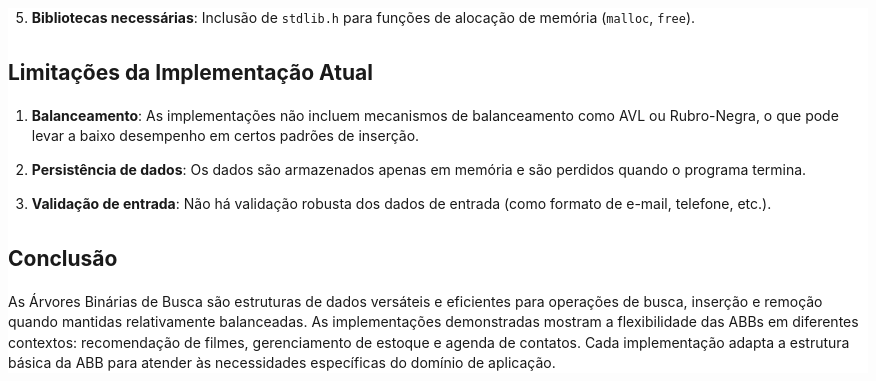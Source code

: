5. **Bibliotecas necessárias**: Inclusão de `stdlib.h` para funções de alocação de memória (`malloc`, `free`).

## Limitações da Implementação Atual

1. **Balanceamento**: As implementações não incluem mecanismos de balanceamento como AVL ou Rubro-Negra, o que pode levar a baixo desempenho em certos padrões de inserção.

2. **Persistência de dados**: Os dados são armazenados apenas em memória e são perdidos quando o programa termina.

3. **Validação de entrada**: Não há validação robusta dos dados de entrada (como formato de e-mail, telefone, etc.).

## Conclusão

As Árvores Binárias de Busca são estruturas de dados versáteis e eficientes para operações de busca, inserção e remoção quando mantidas relativamente balanceadas. As implementações demonstradas mostram a flexibilidade das ABBs em diferentes contextos: recomendação de filmes, gerenciamento de estoque e agenda de contatos. Cada implementação adapta a estrutura básica da ABB para atender às necessidades específicas do domínio de aplicação. 
